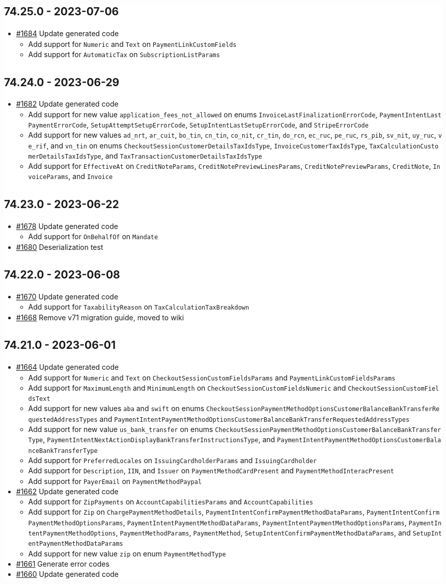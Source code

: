 ## 74.25.0 - 2023-07-06
* [#1684](https://github.com/stripe/stripe-go/pull/1684) Update generated code
  * Add support for `Numeric` and `Text` on `PaymentLinkCustomFields`
  * Add support for `AutomaticTax` on `SubscriptionListParams`

## 74.24.0 - 2023-06-29
* [#1682](https://github.com/stripe/stripe-go/pull/1682) Update generated code
  * Add support for new value `application_fees_not_allowed` on enums `InvoiceLastFinalizationErrorCode`, `PaymentIntentLastPaymentErrorCode`, `SetupAttemptSetupErrorCode`, `SetupIntentLastSetupErrorCode`, and `StripeErrorCode`
  * Add support for new values `ad_nrt`, `ar_cuit`, `bo_tin`, `cn_tin`, `co_nit`, `cr_tin`, `do_rcn`, `ec_ruc`, `pe_ruc`, `rs_pib`, `sv_nit`, `uy_ruc`, `ve_rif`, and `vn_tin` on enums `CheckoutSessionCustomerDetailsTaxIdsType`, `InvoiceCustomerTaxIdsType`, `TaxCalculationCustomerDetailsTaxIdsType`, and `TaxTransactionCustomerDetailsTaxIdsType`
  * Add support for `EffectiveAt` on `CreditNoteParams`, `CreditNotePreviewLinesParams`, `CreditNotePreviewParams`, `CreditNote`, `InvoiceParams`, and `Invoice`

## 74.23.0 - 2023-06-22
* [#1678](https://github.com/stripe/stripe-go/pull/1678) Update generated code
  * Add support for `OnBehalfOf` on `Mandate`
* [#1680](https://github.com/stripe/stripe-go/pull/1680) Deserialization test

## 74.22.0 - 2023-06-08
* [#1670](https://github.com/stripe/stripe-go/pull/1670) Update generated code
  * Add support for `TaxabilityReason` on `TaxCalculationTaxBreakdown`
* [#1668](https://github.com/stripe/stripe-go/pull/1668) Remove v71 migration guide, moved to wiki

## 74.21.0 - 2023-06-01
* [#1664](https://github.com/stripe/stripe-go/pull/1664) Update generated code
  * Add support for `Numeric` and `Text` on `CheckoutSessionCustomFieldsParams` and `PaymentLinkCustomFieldsParams`
  * Add support for `MaximumLength` and `MinimumLength` on `CheckoutSessionCustomFieldsNumeric` and `CheckoutSessionCustomFieldsText`
  * Add support for new values `aba` and `swift` on enums `CheckoutSessionPaymentMethodOptionsCustomerBalanceBankTransferRequestedAddressTypes` and `PaymentIntentPaymentMethodOptionsCustomerBalanceBankTransferRequestedAddressTypes`
  * Add support for new value `us_bank_transfer` on enums `CheckoutSessionPaymentMethodOptionsCustomerBalanceBankTransferType`, `PaymentIntentNextActionDisplayBankTransferInstructionsType`, and `PaymentIntentPaymentMethodOptionsCustomerBalanceBankTransferType`
  * Add support for `PreferredLocales` on `IssuingCardholderParams` and `IssuingCardholder`
  * Add support for `Description`, `IIN`, and `Issuer` on `PaymentMethodCardPresent` and `PaymentMethodInteracPresent`
  * Add support for `PayerEmail` on `PaymentMethodPaypal`
* [#1662](https://github.com/stripe/stripe-go/pull/1662) Update generated code
  * Add support for `ZipPayments` on `AccountCapabilitiesParams` and `AccountCapabilities`
  * Add support for `Zip` on `ChargePaymentMethodDetails`, `PaymentIntentConfirmPaymentMethodDataParams`, `PaymentIntentConfirmPaymentMethodOptionsParams`, `PaymentIntentPaymentMethodDataParams`, `PaymentIntentPaymentMethodOptionsParams`, `PaymentIntentPaymentMethodOptions`, `PaymentMethodParams`, `PaymentMethod`, `SetupIntentConfirmPaymentMethodDataParams`, and `SetupIntentPaymentMethodDataParams`
  * Add support for new value `zip` on enum `PaymentMethodType`
* [#1661](https://github.com/stripe/stripe-go/pull/1661) Generate error codes
* [#1660](https://github.com/stripe/stripe-go/pull/1660) Update generated code
